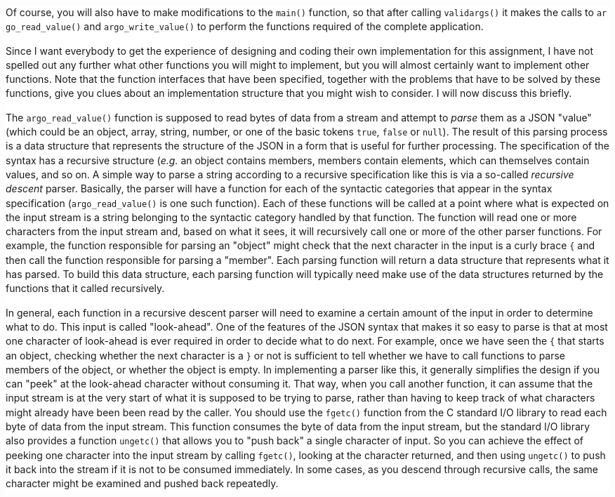 Of course, you will also have to make modifications to the `main()` function,
so that after calling `validargs()` it makes the calls to
`argo_read_value()` and `argo_write_value()` to perform the functions required
of the complete application.

Since I want everybody to get the experience of designing and coding their
own implementation for this assignment, I have not spelled out any further
what other functions you will might to implement, but you will almost certainly
want to implement other functions.  Note that the function interfaces
that have been specified, together with the problems that have to be solved
by these functions, give you clues about an implementation structure that
you might wish to consider.  I will now discuss this briefly.

The `argo_read_value()` function is supposed to read bytes of data from a
stream and attempt to *parse* them as a JSON "value" (which could be
an object, array, string, number, or one of the basic tokens `true`,
`false` or `null`).  The result of this parsing process is a data structure
that represents the structure of the JSON in a form that is useful for
further processing.  The specification of the syntax has a recursive
structure (*e.g.* an object contains members, members contain elements, which
can themselves contain values, and so on.  A simple way to parse a string
according to a recursive specification like this is via a so-called
*recursive descent* parser.  Basically, the parser will have a function
for each of the syntactic categories that appear in the syntax specification
(`argo_read_value()` is one such function).  Each of these functions will
be called at a point where what is expected on the input stream is a string
belonging to the syntactic category handled by that function.
The function will read one or more characters from the input stream and, based
on what it sees, it will recursively call one or more of the other parser
functions.  For example, the function responsible for parsing an "object"
might check that the next character in the input is a curly brace `{`
and then call the function responsible for parsing a "member".
Each parsing function will return a data structure that represents what it
has parsed.  To build this data structure, each parsing function will
typically need make use of the data structures returned by the functions
that it called recursively.

In general, each function in a recursive descent parser will need to examine
a certain amount of the input in order to determine what to do.  This input
is called "look-ahead".  One of the features of the JSON syntax that makes
it so easy to parse is that at most one character of look-ahead is ever
required in order to decide what to do next.  For example, once we have
seen the `{` that starts an object, checking whether the next character is
a `}` or not is sufficient to tell whether we have to call functions
to parse members of the object, or whether the object is empty.
In implementing a parser like this, it generally simplifies the design
if you can "peek" at the look-ahead character without consuming it.
That way, when you call another function, it can assume that the input
stream is at the very start of what it is supposed to be trying to parse,
rather than having to keep track of what characters might already have
been been read by the caller.
You should use the `fgetc()` function from the C standard I/O library
to read each byte of data from the input stream.  This function consumes
the byte of data from the input stream, but the standard I/O library
also provides a function `ungetc()` that allows you to "push back" a single
character of input.  So you can achieve the effect of peeking one character
into the input stream by calling `fgetc()`, looking at the character returned,
and then using `ungetc()` to push it back into the stream if it is not
to be consumed immediately.  In some cases, as you descend through recursive
calls, the same character might be examined and pushed back repeatedly.
